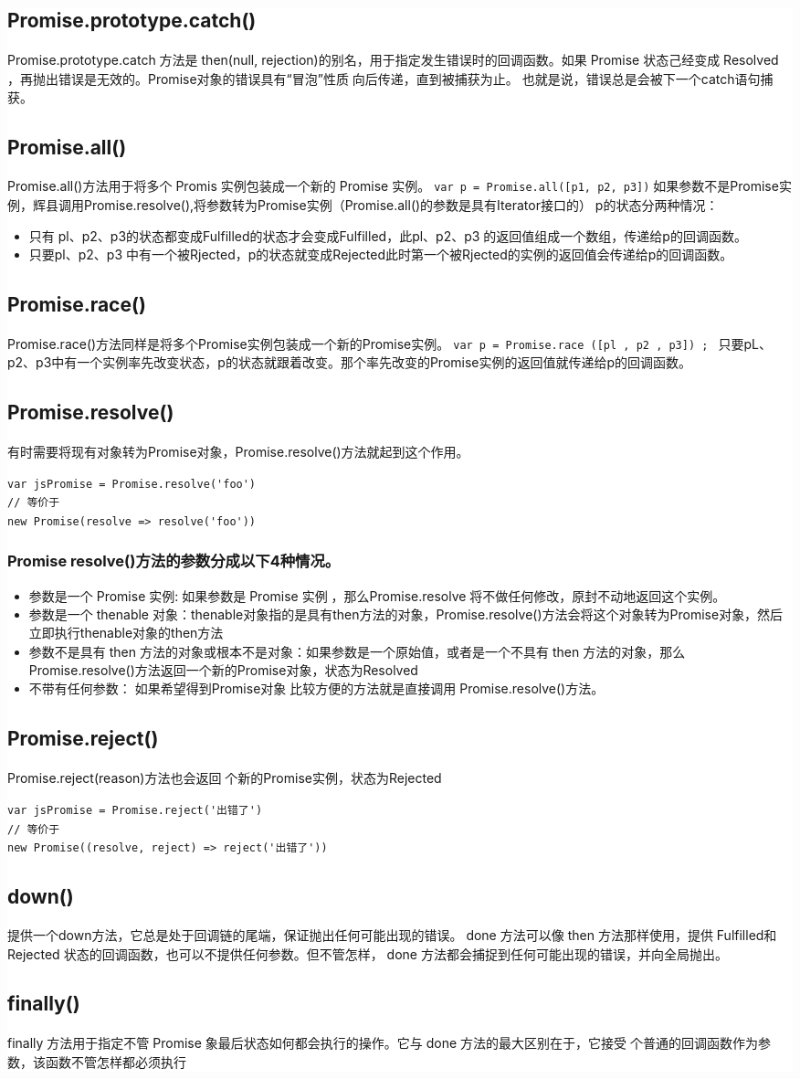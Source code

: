 ## Promise.prototype.catch() 
Promise.prototype.catch 方法是 then(null, rejection)的别名，用于指定发生错误时的回调函数。如果 Promise 状态己经变成 Resolved ，再抛出错误是无效的。Promise对象的错误具有“冒泡”性质 向后传递，直到被捕获为止。 也就是说，错误总是会被下一个catch语句捕获。

## Promise.all() 
Promise.all()方法用于将多个 Promis 实例包装成一个新的 Promise 实例。
`var p = Promise.all([p1, p2, p3])`
如果参数不是Promise实例，辉县调用Promise.resolve(),将参数转为Promise实例（Promise.all()的参数是具有Iterator接口的）
p的状态分两种情况：
+ 只有 pl、p2、p3的状态都变成Fulfilled的状态才会变成Fulfilled，此pl、p2、p3 的返回值组成一个数组，传递给p的回调函数。
+ 只要pl、p2、p3 中有一个被Rjected，p的状态就变成Rejected此时第一个被Rjected的实例的返回值会传递给p的回调函数。

## Promise.race() 
Promise.race()方法同样是将多个Promise实例包装成一个新的Promise实例。
`var p = Promise.race ([pl , p2 , p3]) ; `
只要pL、p2、p3中有一个实例率先改变状态，p的状态就跟着改变。那个率先改变的Promise实例的返回值就传递给p的回调函数。

## Promise.resolve() 
有时需要将现有对象转为Promise对象，Promise.resolve()方法就起到这个作用。
```
var jsPromise = Promise.resolve('foo')
// 等价于
new Promise(resolve => resolve('foo'))
```
### Promise resolve()方法的参数分成以下4种情况。
+ 参数是一个 Promise 实例: 如果参数是 Promise 实例 ，那么Promise.resolve 将不做任何修改，原封不动地返回这个实例。
+ 参数是一个 thenable 对象：thenable对象指的是具有then方法的对象，Promise.resolve()方法会将这个对象转为Promise对象，然后立即执行thenable对象的then方法
+ 参数不是具有 then 方法的对象或根本不是对象：如果参数是一个原始值，或者是一个不具有 then 方法的对象，那么 Promise.resolve()方法返回一个新的Promise对象，状态为Resolved
+ 不带有任何参数： 如果希望得到Promise对象 比较方便的方法就是直接调用 Promise.resolve()方法。

## Promise.reject() 
Promise.reject(reason)方法也会返回 个新的Promise实例，状态为Rejected
```
var jsPromise = Promise.reject('出错了')
// 等价于
new Promise((resolve, reject) => reject('出错了'))
```

## down()
提供一个down方法，它总是处于回调链的尾端，保证抛出任何可能出现的错误。
done 方法可以像 then 方法那样使用，提供 Fulfilled和 Rejected 状态的回调函数，也可以不提供任何参数。但不管怎样， done 方法都会捕捉到任何可能出现的错误，并向全局抛出。

## finally()
finally 方法用于指定不管 Promise 象最后状态如何都会执行的操作。它与 done 方法的最大区别在于，它接受 个普通的回调函数作为参数，该函数不管怎样都必须执行
